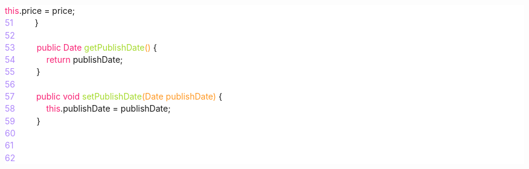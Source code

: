 <span class="hljs-keyword" style="font-size: inherit; line-height: inherit; margin: 0px; padding: 0px; color: rgb(248, 35, 117); word-wrap: inherit !important; word-break: inherit !important;">this</span>.price&nbsp;=&nbsp;price;<br><span class="linenum hljs-number" style="font-size: inherit; line-height: inherit; margin: 0px; padding: 0px; color: rgb(174, 135, 250); padding-right: 20px; word-spacing: 0px; word-wrap: inherit !important; word-break: inherit !important;">51</span>&nbsp;&nbsp;&nbsp;&nbsp;}<br><span class="linenum hljs-number" style="font-size: inherit; line-height: inherit; margin: 0px; padding: 0px; color: rgb(174, 135, 250); padding-right: 20px; word-spacing: 0px; word-wrap: inherit !important; word-break: inherit !important;">52</span><br><span class="linenum hljs-number" style="font-size: inherit; line-height: inherit; margin: 0px; padding: 0px; color: rgb(174, 135, 250); padding-right: 20px; word-spacing: 0px; word-wrap: inherit !important; word-break: inherit !important;">53</span>&nbsp;&nbsp;&nbsp;&nbsp;<span class="hljs-function" style="font-size: inherit; line-height: inherit; margin: 0px; padding: 0px; color: rgb(248, 35, 117); word-wrap: inherit !important; word-break: inherit !important;"><span class="hljs-keyword" style="font-size: inherit; line-height: inherit; margin: 0px; padding: 0px; color: rgb(248, 35, 117); word-wrap: inherit !important; word-break: inherit !important;">public</span>&nbsp;Date&nbsp;<span class="hljs-title" style="font-size: inherit; line-height: inherit; margin: 0px; padding: 0px; color: rgb(165, 218, 45); word-wrap: inherit !important; word-break: inherit !important;">getPublishDate</span><span class="hljs-params" style="font-size: inherit; line-height: inherit; margin: 0px; padding: 0px; color: rgb(255, 152, 35); word-wrap: inherit !important; word-break: inherit !important;">()</span>&nbsp;</span>{<br><span class="linenum hljs-number" style="font-size: inherit; line-height: inherit; margin: 0px; padding: 0px; color: rgb(174, 135, 250); padding-right: 20px; word-spacing: 0px; word-wrap: inherit !important; word-break: inherit !important;">54</span>&nbsp;&nbsp;&nbsp;&nbsp;&nbsp;&nbsp;&nbsp;&nbsp;<span class="hljs-keyword" style="font-size: inherit; line-height: inherit; margin: 0px; padding: 0px; color: rgb(248, 35, 117); word-wrap: inherit !important; word-break: inherit !important;">return</span>&nbsp;publishDate;<br><span class="linenum hljs-number" style="font-size: inherit; line-height: inherit; margin: 0px; padding: 0px; color: rgb(174, 135, 250); padding-right: 20px; word-spacing: 0px; word-wrap: inherit !important; word-break: inherit !important;">55</span>&nbsp;&nbsp;&nbsp;&nbsp;}<br><span class="linenum hljs-number" style="font-size: inherit; line-height: inherit; margin: 0px; padding: 0px; color: rgb(174, 135, 250); padding-right: 20px; word-spacing: 0px; word-wrap: inherit !important; word-break: inherit !important;">56</span><br><span class="linenum hljs-number" style="font-size: inherit; line-height: inherit; margin: 0px; padding: 0px; color: rgb(174, 135, 250); padding-right: 20px; word-spacing: 0px; word-wrap: inherit !important; word-break: inherit !important;">57</span>&nbsp;&nbsp;&nbsp;&nbsp;<span class="hljs-function" style="font-size: inherit; line-height: inherit; margin: 0px; padding: 0px; color: rgb(248, 35, 117); word-wrap: inherit !important; word-break: inherit !important;"><span class="hljs-keyword" style="font-size: inherit; line-height: inherit; margin: 0px; padding: 0px; color: rgb(248, 35, 117); word-wrap: inherit !important; word-break: inherit !important;">public</span>&nbsp;<span class="hljs-keyword" style="font-size: inherit; line-height: inherit; margin: 0px; padding: 0px; color: rgb(248, 35, 117); word-wrap: inherit !important; word-break: inherit !important;">void</span>&nbsp;<span class="hljs-title" style="font-size: inherit; line-height: inherit; margin: 0px; padding: 0px; color: rgb(165, 218, 45); word-wrap: inherit !important; word-break: inherit !important;">setPublishDate</span><span class="hljs-params" style="font-size: inherit; line-height: inherit; margin: 0px; padding: 0px; color: rgb(255, 152, 35); word-wrap: inherit !important; word-break: inherit !important;">(Date&nbsp;publishDate)</span>&nbsp;</span>{<br><span class="linenum hljs-number" style="font-size: inherit; line-height: inherit; margin: 0px; padding: 0px; color: rgb(174, 135, 250); padding-right: 20px; word-spacing: 0px; word-wrap: inherit !important; word-break: inherit !important;">58</span>&nbsp;&nbsp;&nbsp;&nbsp;&nbsp;&nbsp;&nbsp;&nbsp;<span class="hljs-keyword" style="font-size: inherit; line-height: inherit; margin: 0px; padding: 0px; color: rgb(248, 35, 117); word-wrap: inherit !important; word-break: inherit !important;">this</span>.publishDate&nbsp;=&nbsp;publishDate;<br><span class="linenum hljs-number" style="font-size: inherit; line-height: inherit; margin: 0px; padding: 0px; color: rgb(174, 135, 250); padding-right: 20px; word-spacing: 0px; word-wrap: inherit !important; word-break: inherit !important;">59</span>&nbsp;&nbsp;&nbsp;&nbsp;}<br><span class="linenum hljs-number" style="font-size: inherit; line-height: inherit; margin: 0px; padding: 0px; color: rgb(174, 135, 250); padding-right: 20px; word-spacing: 0px; word-wrap: inherit !important; word-break: inherit !important;">60</span><br><span class="linenum hljs-number" style="font-size: inherit; line-height: inherit; margin: 0px; padding: 0px; color: rgb(174, 135, 250); padding-right: 20px; word-spacing: 0px; word-wrap: inherit !important; word-break: inherit !important;">61</span><br><span class="linenum hljs-number" style="font-size: inherit; line-height: inherit; margin: 0px; padding: 0px; color: rgb(174, 135, 250); padding-right: 20px; word-spacing: 0px; word-wrap: inherit !important; word-break: inherit !important;">62</span>&nbsp;&nbsp;&nbsp;&nbsp;
